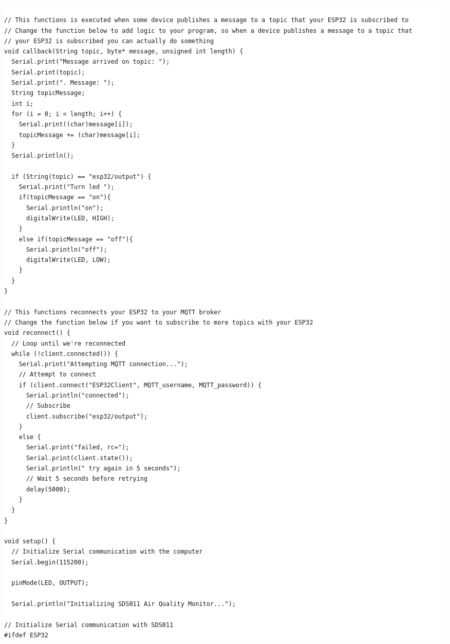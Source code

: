 ```

// This functions is executed when some device publishes a message to a topic that your ESP32 is subscribed to
// Change the function below to add logic to your program, so when a device publishes a message to a topic that 
// your ESP32 is subscribed you can actually do something
void callback(String topic, byte* message, unsigned int length) {
  Serial.print("Message arrived on topic: ");
  Serial.print(topic);
  Serial.print(". Message: ");
  String topicMessage;
  int i;
  for (i = 0; i < length; i++) {
    Serial.print((char)message[i]);
    topicMessage += (char)message[i];
  }
  Serial.println();

  if (String(topic) == "esp32/output") {
    Serial.print("Turn led ");
    if(topicMessage == "on"){
      Serial.println("on");
      digitalWrite(LED, HIGH);
    }
    else if(topicMessage == "off"){
      Serial.println("off");
      digitalWrite(LED, LOW);
    }
  }
}

// This functions reconnects your ESP32 to your MQTT broker
// Change the function below if you want to subscribe to more topics with your ESP32
void reconnect() {
  // Loop until we're reconnected
  while (!client.connected()) {
    Serial.print("Attempting MQTT connection...");
    // Attempt to connect
    if (client.connect("ESP32Client", MQTT_username, MQTT_password)) {
      Serial.println("connected");
      // Subscribe
      client.subscribe("esp32/output");
    }
    else {
      Serial.print("failed, rc=");
      Serial.print(client.state());
      Serial.println(" try again in 5 seconds");
      // Wait 5 seconds before retrying
      delay(5000);
    }
  }
}

void setup() {
  // Initialize Serial communication with the computer
  Serial.begin(115200);

  pinMode(LED, OUTPUT);

  Serial.println("Initializing SDS011 Air Quality Monitor...");

// Initialize Serial communication with SDS011
#ifdef ESP32
```